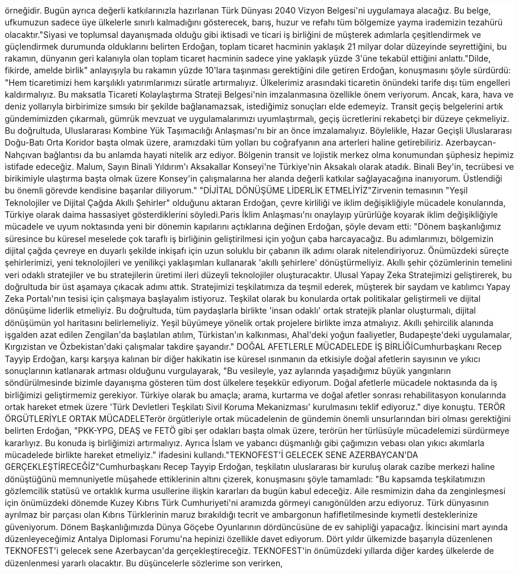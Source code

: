 örneğidir. Bugün ayrıca değerli katkılarınızla hazırlanan Türk Dünyası 2040 Vizyon Belgesi'ni uygulamaya alacağız. Bu belge, ufkumuzun sadece üye ülkelerle sınırlı kalmadığını gösterecek, barış, huzur ve refahı tüm bölgemize yayma irademizin tezahürü olacaktır."Siyasi ve toplumsal dayanışmada olduğu gibi iktisadi ve ticari iş birliğini de müşterek adımlarla çeşitlendirmek ve güçlendirmek durumunda olduklarını belirten Erdoğan, toplam ticaret hacminin yaklaşık 21 milyar dolar düzeyinde seyrettiğini, bu rakamın, dünyanın geri kalanıyla olan toplam ticaret hacminin sadece yine yaklaşık yüzde 3'üne tekabül ettiğini anlattı."Dilde, fikirde, amelde birlik" anlayışıyla bu rakamın yüzde 10'lara taşınması gerektiğini dile getiren Erdoğan, konuşmasını şöyle sürdürdü:  "Hem ticaretimizi hem karşılıklı yatırımlarımızı süratle artırmalıyız. Ülkelerimiz arasındaki ticaretin önündeki tarife dışı tüm engelleri kaldırmalıyız. Bu maksatla Ticareti Kolaylaştırma Strateji Belgesi'nin imzalanmasına özellikle önem veriyorum. Ancak, kara, hava ve deniz yollarıyla birbirimize sımsıkı bir şekilde bağlanamazsak, istediğimiz sonuçları elde edemeyiz. Transit geçiş belgelerini artık gündemimizden çıkarmalı, gümrük mevzuat ve uygulamalarımızı uyumlaştırmalı, geçiş ücretlerini rekabetçi bir düzeye çekmeliyiz. Bu doğrultuda, Uluslararası Kombine Yük Taşımacılığı Anlaşması'nı bir an önce imzalamalıyız. Böylelikle, Hazar Geçişli Uluslararası Doğu-Batı Orta Koridor başta olmak üzere, aramızdaki tüm yolları bu coğrafyanın ana arterleri haline getirebiliriz. Azerbaycan-Nahçıvan bağlantısı da bu anlamda hayati nitelik arz ediyor. Bölgenin transit ve lojistik merkez olma konumundan şüphesiz hepimiz istifade edeceğiz. Malum, Sayın Binali Yıldırım'ı Aksakallar Konseyi'ne Türkiye'nin Aksakalı olarak atadık. Binali Bey'in, tecrübesi ve birikimiyle ulaştırma başta olmak üzere Konsey'in çalışmalarına her alanda değerli katkılar sağlayacağına inanıyorum. Üstlendiği bu önemli görevde kendisine başarılar diliyorum." "DİJİTAL DÖNÜŞÜME LİDERLİK ETMELİYİZ"Zirvenin temasının "Yeşil Teknolojiler ve Dijital Çağda Akıllı Şehirler" olduğunu aktaran Erdoğan, çevre kirliliği ve iklim değişikliğiyle mücadele konularında, Türkiye olarak daima hassasiyet gösterdiklerini söyledi.Paris İklim Anlaşması'nı onaylayıp yürürlüğe koyarak iklim değişikliğiyle mücadele ve uyum noktasında yeni bir dönemin kapılarını açtıklarına değinen Erdoğan, şöyle devam etti:  "Dönem başkanlığımız süresince bu küresel meselede çok taraflı iş birliğinin geliştirilmesi için yoğun çaba harcayacağız. Bu adımlarımızı, bölgemizin dijital çağda çevreye en duyarlı şekilde inkişafı için uzun soluklu bir çabanın ilk adımı olarak nitelendiriyoruz. Önümüzdeki süreçte şehirlerimizi, yeni teknolojileri ve yenilikçi yaklaşımları kullanarak 'akıllı şehirlere' dönüştürmeliyiz. Akıllı şehir çözümlerinin temelini veri odaklı stratejiler ve bu stratejilerin üretimi ileri düzeyli teknolojiler oluşturacaktır. Ulusal Yapay Zeka Stratejimizi geliştirerek, bu doğrultuda bir üst aşamaya çıkacak adımı attık. Stratejimizi teşkilatımıza da teşmil ederek, müşterek bir saydam ve katılımcı Yapay Zeka Portalı'nın tesisi için çalışmaya başlayalım istiyoruz. Teşkilat olarak bu konularda ortak politikalar geliştirmeli ve dijital dönüşüme liderlik etmeliyiz. Bu doğrultuda, tüm paydaşlarla birlikte 'insan odaklı' ortak stratejik planlar oluşturmalı, dijital dönüşümün yol haritasını belirlemeliyiz. Yeşil büyümeye yönelik ortak projelere birlikte imza atmalıyız. Akıllı şehircilik alanında işgalden azat edilen Zengilan'da başlatılan atılım, Türkistan'ın kalkınması, Ahal'deki yoğun faaliyetler, Budapeşte'deki uygulamalar, Kırgızistan ve Özbekistan'daki çalışmalar takdire şayandır." DOĞAL AFETLERLE MÜCADELEDE İŞ BİRLİĞİCumhurbaşkanı Recep Tayyip Erdoğan, karşı karşıya kalınan bir diğer hakikatin ise küresel ısınmanın da etkisiyle doğal afetlerin sayısının ve yıkıcı sonuçlarının katlanarak artması olduğunu vurgulayarak, "Bu vesileyle, yaz aylarında yaşadığımız büyük yangınların söndürülmesinde bizimle dayanışma gösteren tüm dost ülkelere teşekkür ediyorum. Doğal afetlerle mücadele noktasında da iş birliğimizi geliştirmemiz gerekiyor. Türkiye olarak bu amaçla; arama, kurtarma ve doğal afetler sonrası rehabilitasyon konularında ortak hareket etmek üzere 'Türk Devletleri Teşkilatı Sivil Koruma Mekanizması' kurulmasını teklif ediyoruz." diye konuştu. TERÖR ÖRGÜTLERİYLE ORTAK MÜCADELETerör örgütleriyle ortak mücadelenin de gündemin önemli unsurlarından biri olması gerektiğini belirten Erdoğan, "PKK-YPG, DEAŞ ve FETÖ gibi şer odakları başta olmak üzere, terörün her türlüsüyle mücadelemizi sürdürmeye kararlıyız. Bu konuda iş birliğimizi artırmalıyız. Ayrıca İslam ve yabancı düşmanlığı gibi çağımızın vebası olan yıkıcı akımlarla mücadelede birlikte hareket etmeliyiz." ifadesini kullandı."TEKNOFEST'İ GELECEK SENE AZERBAYCAN'DA GERÇEKLEŞTİRECEĞİZ"Cumhurbaşkanı Recep Tayyip Erdoğan, teşkilatın uluslararası bir kuruluş olarak cazibe merkezi haline dönüştüğünü memnuniyetle müşahede ettiklerinin altını çizerek, konuşmasını şöyle tamamladı:  "Bu kapsamda teşkilatımızın gözlemcilik statüsü ve ortaklık kurma usullerine ilişkin kararları da bugün kabul edeceğiz. Aile resmimizin daha da zenginleşmesi için önümüzdeki dönemde Kuzey Kıbrıs Türk Cumhuriyeti'ni aramızda görmeyi canıgönülden arzu ediyoruz. Türk dünyasının ayrılmaz bir parçası olan Kıbrıs Türklerinin maruz bırakıldığı tecrit ve ambargonun hafifletilmesinde kıymetli desteklerinize güveniyorum. Dönem Başkanlığımızda Dünya Göçebe Oyunlarının dördüncüsüne de ev sahipliği yapacağız. İkincisini mart ayında düzenleyeceğimiz Antalya Diplomasi Forumu'na hepinizi özellikle davet ediyorum. Dört yıldır ülkemizde başarıyla düzenlenen TEKNOFEST'i gelecek sene Azerbaycan'da gerçekleştireceğiz. TEKNOFEST'in önümüzdeki yıllarda diğer kardeş ülkelerde de düzenlenmesi yararlı olacaktır. Bu düşüncelerle sözlerime son verirken,